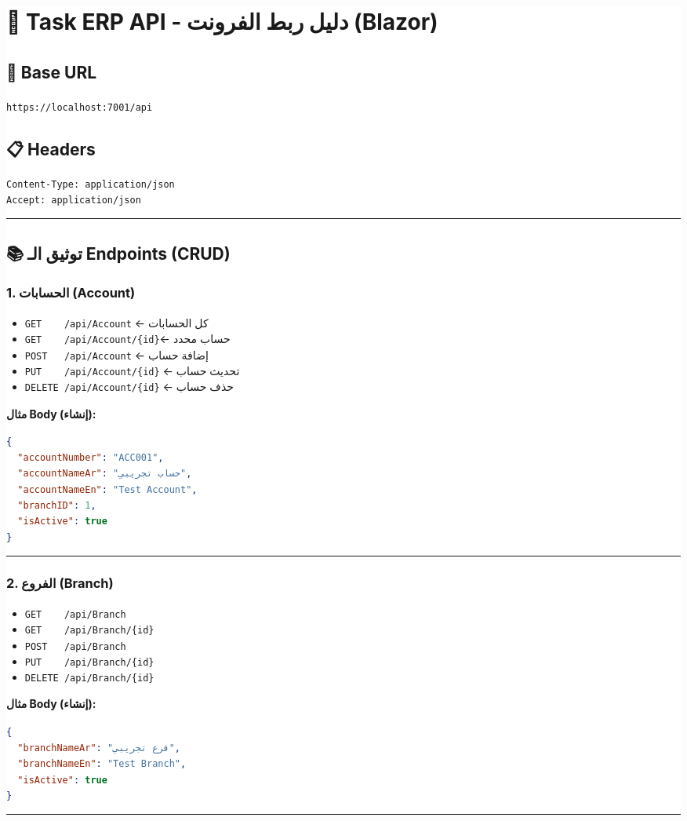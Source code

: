 # 🚀 Task ERP API - دليل ربط الفرونت (Blazor)

## 🔗 Base URL

```
https://localhost:7001/api
```

## 📋 Headers

```http
Content-Type: application/json
Accept: application/json
```

---

## 📚 توثيق الـ Endpoints (CRUD)

### 1. الحسابات (Account)

- `GET    /api/Account` ← كل الحسابات
- `GET    /api/Account/{id}`← حساب محدد
- `POST   /api/Account` ← إضافة حساب
- `PUT    /api/Account/{id}` ← تحديث حساب
- `DELETE /api/Account/{id}` ← حذف حساب

**مثال Body (إنشاء):**

```json
{
  "accountNumber": "ACC001",
  "accountNameAr": "حساب تجريبي",
  "accountNameEn": "Test Account",
  "branchID": 1,
  "isActive": true
}
```

---

### 2. الفروع (Branch)

- `GET    /api/Branch`
- `GET    /api/Branch/{id}`
- `POST   /api/Branch`
- `PUT    /api/Branch/{id}`
- `DELETE /api/Branch/{id}`

**مثال Body (إنشاء):**

```json
{
  "branchNameAr": "فرع تجريبي",
  "branchNameEn": "Test Branch",
  "isActive": true
}
```

---